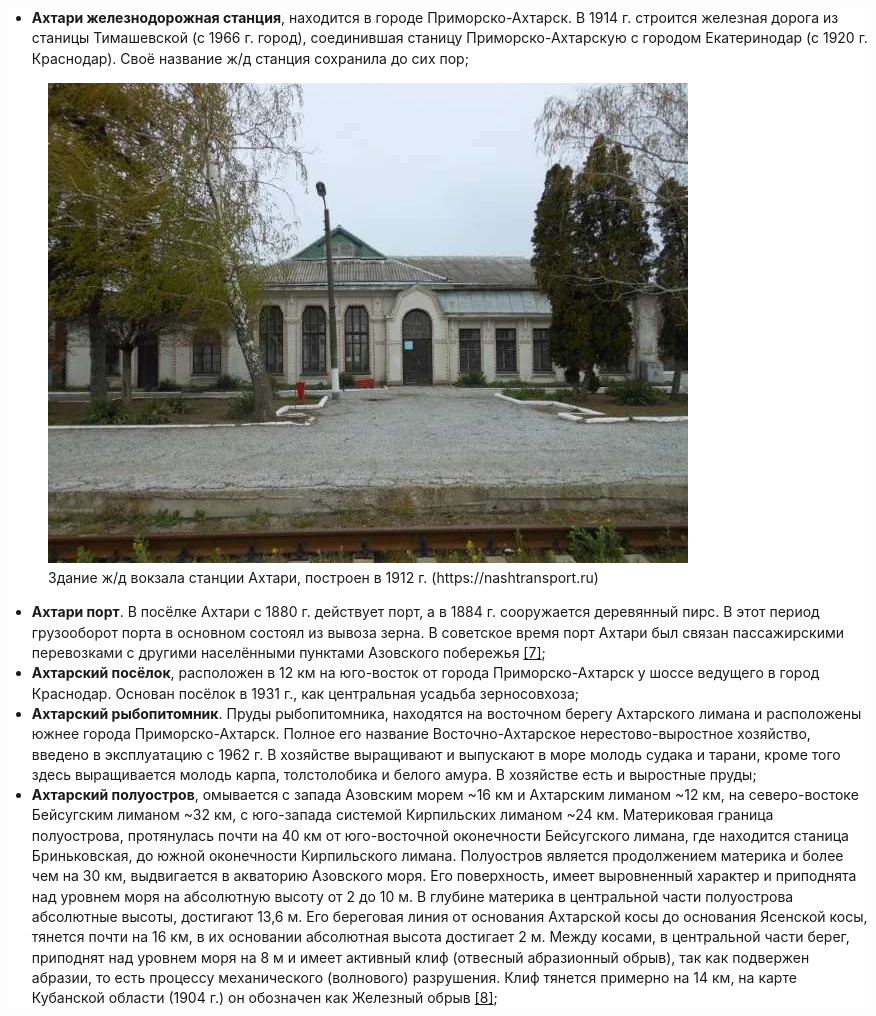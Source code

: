 - **Ахтари железнодорожная станция**, находится в городе Приморско-Ахтарск. В 1914 г. строится железная дорога из станицы Тимашевской (с 1966 г. город), соединившая станицу Приморско-Ахтарскую с городом Екатеринодар (с 1920 г. Краснодар). Своё название ж/д станция сохранила до сих пор;

<figure>
	<a href="/img/toponymy/primorsko-akhtarsk/railway-station-Akhtari-b.jpg" title="Здание ж/д вокзала станции Ахтари, построено в 1912 г"><img src="/img/toponymy/primorsko-akhtarsk/railway-station-Akhtari.jpg" alt="Здание ж/д вокзала станции Ахтари, построен в 1912 г" width="640" height="480"/></a>
	<figcaption>Здание ж/д вокзала станции Ахтари, построен в 1912 г. (https://nashtransport.ru)</figcaption>
</figure>

- **Ахтари порт**. В посёлке Ахтари с 1880 г. действует порт, а в 1884 г. сооружается деревянный пирс. В этот период грузооборот порта в основном состоял из вывоза зерна. В советское время порт Ахтари был связан пассажирскими перевозками с другими населёнными пунктами Азовского побережья [[7]](#t5-[7]);
- **Ахтарский посёлок**, расположен в 12 км на юго-восток от города Приморско-Ахтарск у шоссе ведущего в город Краснодар. Основан посёлок в 1931 г., как центральная усадьба зерносовхоза;
- **Ахтарский рыбопитомник**. Пруды рыбопитомника, находятся на восточном берегу Ахтарского лимана и расположены южнее города Приморско-Ахтарск. Полное его название Восточно-Ахтарское нерестово-выростное хозяйство, введено в эксплуатацию с 1962 г. В хозяйстве выращивают и выпускают в море молодь судака и тарани, кроме того здесь выращивается молодь карпа, толстолобика и белого амура. В хозяйстве есть и выростные пруды;
- **Ахтарский полуостров**, омывается с запада Азовским морем ~16 км и Ахтарским лиманом ~12 км, на северо-востоке Бейсугским лиманом ~32 км, с юго-запада системой Кирпильских лиманом ~24 км. Материковая граница полуострова, протянулась почти на 40 км от юго-восточной оконечности Бейсугского лимана, где находится станица Бриньковская, до южной оконечности Кирпильского лимана. Полуостров является продолжением материка и более чем на 30 км, выдвигается в акваторию Азовского моря. Его поверхность, имеет выровненный характер и приподнята над уровнем моря на абсолютную высоту от 2 до 10 м. В глубине материка в центральной части полуострова абсолютные высоты, достигают 13,6 м. Его береговая линия от основания Ахтарской косы до основания Ясенской косы, тянется почти на 16 км, в их основании абсолютная высота достигает 2 м. Между косами, в центральной части берег, приподнят над уровнем моря на 8 м и имеет активный клиф (отвесный абразионный обрыв), так как подвержен абразии, то есть процессу механического (волнового) разрушения. Клиф тянется примерно на 14 км, на карте Кубанской области (1904 г.) он обозначен как Железный обрыв [[8]](#t5-[8]);
